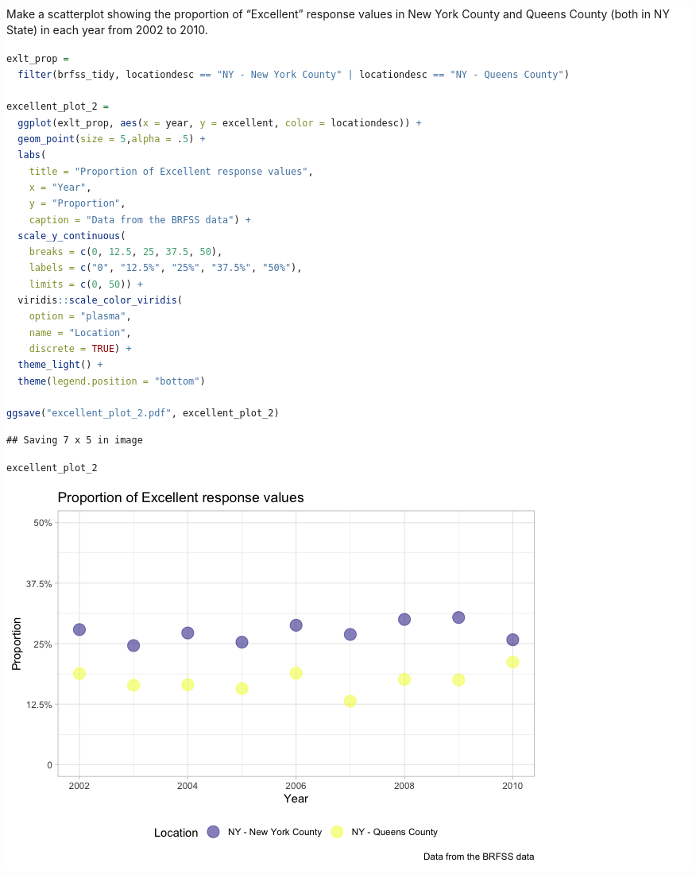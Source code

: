 Make a scatterplot showing the proportion of “Excellent” response values in New York County and Queens County (both in NY State) in each year from 2002 to 2010.

``` r
exlt_prop = 
  filter(brfss_tidy, locationdesc == "NY - New York County" | locationdesc == "NY - Queens County")

excellent_plot_2 = 
  ggplot(exlt_prop, aes(x = year, y = excellent, color = locationdesc)) +
  geom_point(size = 5,alpha = .5) +
  labs(
    title = "Proportion of Excellent response values",
    x = "Year",
    y = "Proportion",
    caption = "Data from the BRFSS data") + 
  scale_y_continuous(
    breaks = c(0, 12.5, 25, 37.5, 50),
    labels = c("0", "12.5%", "25%", "37.5%", "50%"),
    limits = c(0, 50)) +
  viridis::scale_color_viridis(
    option = "plasma",
    name = "Location", 
    discrete = TRUE) + 
  theme_light() + 
  theme(legend.position = "bottom")

ggsave("excellent_plot_2.pdf", excellent_plot_2)
```

    ## Saving 7 x 5 in image

``` r
excellent_plot_2
```

![](p8105_hw2_cz2544_files/figure-markdown_github/excellent_plot_2-1.png)
